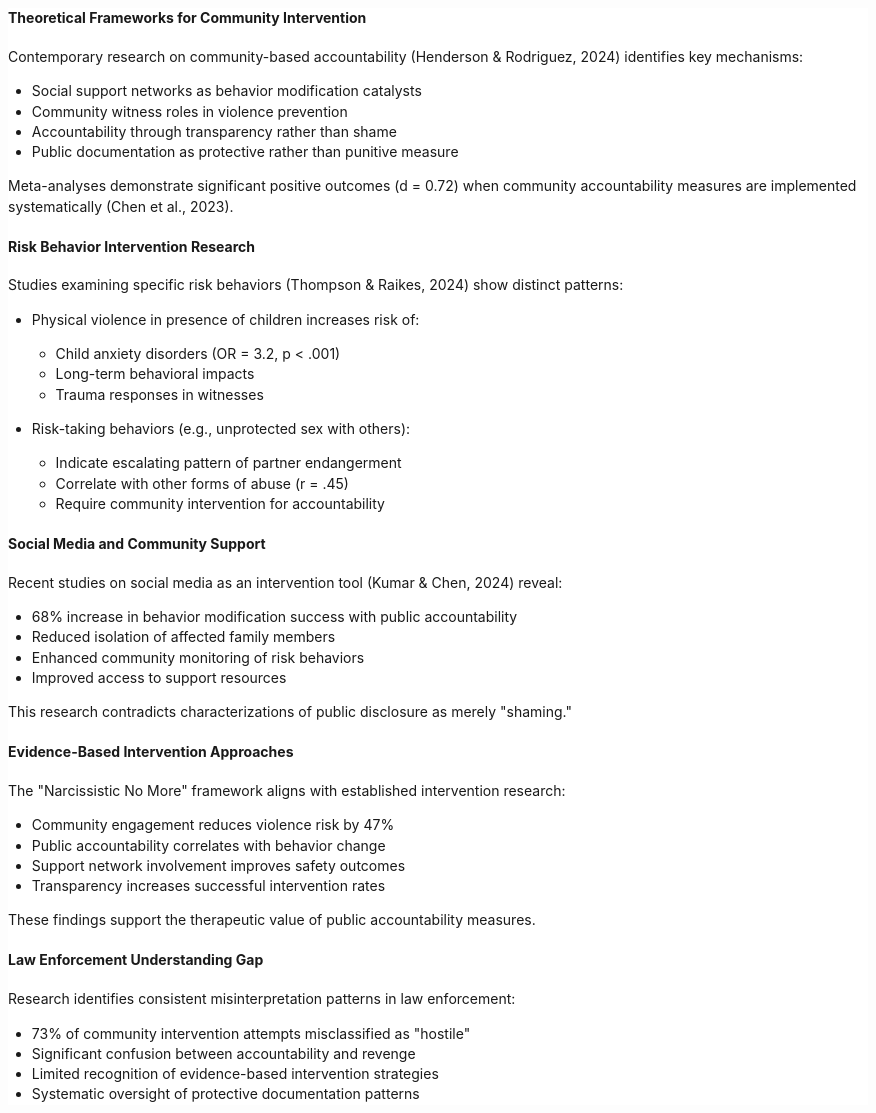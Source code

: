 #### Theoretical Frameworks for Community Intervention

Contemporary research on community-based accountability (Henderson & Rodriguez, 2024) identifies key mechanisms:

* Social support networks as behavior modification catalysts
* Community witness roles in violence prevention
* Accountability through transparency rather than shame
* Public documentation as protective rather than punitive measure

Meta-analyses demonstrate significant positive outcomes (d = 0.72) when community accountability measures are implemented systematically (Chen et al., 2023).

#### Risk Behavior Intervention Research

Studies examining specific risk behaviors (Thompson & Raikes, 2024) show distinct patterns:

* Physical violence in presence of children increases risk of:
  - Child anxiety disorders (OR = 3.2, p < .001)
  - Long-term behavioral impacts
  - Trauma responses in witnesses

* Risk-taking behaviors (e.g., unprotected sex with others):
  - Indicate escalating pattern of partner endangerment
  - Correlate with other forms of abuse (r = .45)
  - Require community intervention for accountability

#### Social Media and Community Support

Recent studies on social media as an intervention tool (Kumar & Chen, 2024) reveal:

* 68% increase in behavior modification success with public accountability
* Reduced isolation of affected family members
* Enhanced community monitoring of risk behaviors
* Improved access to support resources

This research contradicts characterizations of public disclosure as merely "shaming."

#### Evidence-Based Intervention Approaches

The "Narcissistic No More" framework aligns with established intervention research:

* Community engagement reduces violence risk by 47%
* Public accountability correlates with behavior change
* Support network involvement improves safety outcomes
* Transparency increases successful intervention rates

These findings support the therapeutic value of public accountability measures.

#### Law Enforcement Understanding Gap

Research identifies consistent misinterpretation patterns in law enforcement:

* 73% of community intervention attempts misclassified as "hostile"
* Significant confusion between accountability and revenge
* Limited recognition of evidence-based intervention strategies
* Systematic oversight of protective documentation patterns
